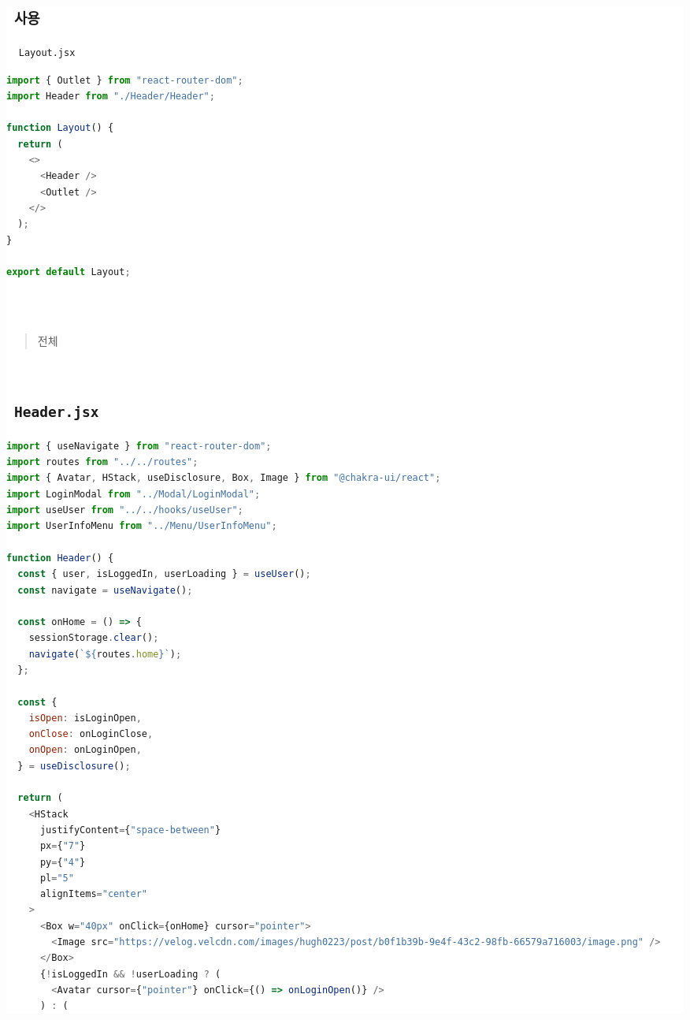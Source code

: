 ## &nbsp;&nbsp;`사용`<br>
 &nbsp;&nbsp; &nbsp;`Layout.jsx`
```javascript
import { Outlet } from "react-router-dom";
import Header from "./Header/Header";

function Layout() {
  return (
    <>
      <Header />
      <Outlet />
    </>
  );
}

export default Layout;
```

<br>
<br>

> 전체

<br>

## &nbsp;&nbsp;`Header.jsx`<br>
```javascript
import { useNavigate } from "react-router-dom";
import routes from "../../routes";
import { Avatar, HStack, useDisclosure, Box, Image } from "@chakra-ui/react";
import LoginModal from "../Modal/LoginModal";
import useUser from "../../hooks/useUser";
import UserInfoMenu from "../Menu/UserInfoMenu";

function Header() {
  const { user, isLoggedIn, userLoading } = useUser();
  const navigate = useNavigate();

  const onHome = () => {
    sessionStorage.clear();
    navigate(`${routes.home}`);
  };
  
  const {
    isOpen: isLoginOpen,
    onClose: onLoginClose,
    onOpen: onLoginOpen,
  } = useDisclosure();

  return (
    <HStack
      justifyContent={"space-between"}
      px={"7"}
      py={"4"}
      pl="5"
      alignItems="center"
    >
      <Box w="40px" onClick={onHome} cursor="pointer">
        <Image src="https://velog.velcdn.com/images/hugh0223/post/b0f1b39b-9e4f-43c2-98fb-66579a716003/image.png" />
      </Box>
      {!isLoggedIn && !userLoading ? (
        <Avatar cursor={"pointer"} onClick={() => onLoginOpen()} />
      ) : (
```